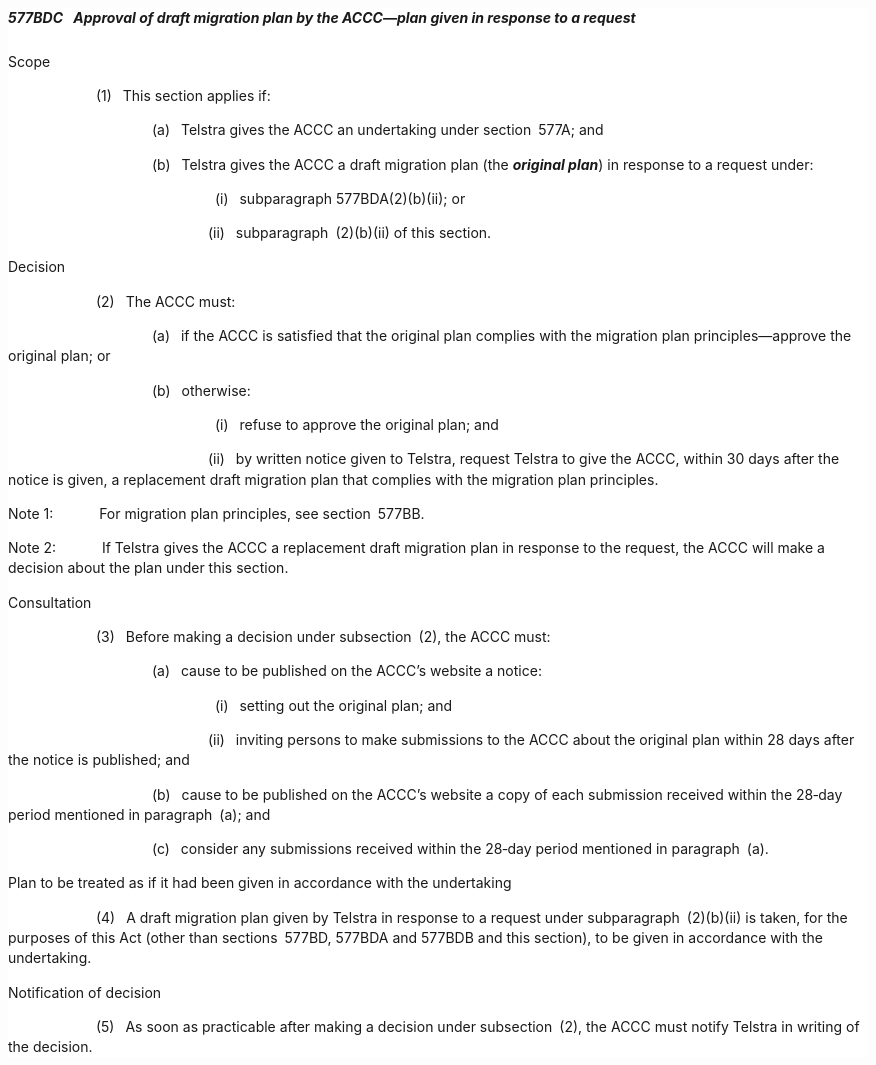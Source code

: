 ##### <a id="577BDC"></a>577BDC  Approval of draft migration plan by the ACCC—plan given in response to a request

Scope

             (1)  This section applies if:

                     (a)  Telstra gives the ACCC an undertaking under section 577A; and

                     (b)  Telstra gives the ACCC a draft migration plan (the **_original plan_**) in response to a request under:

                              (i)  subparagraph 577BDA(2)(b)(ii); or

                             (ii)  subparagraph (2)(b)(ii) of this section.

Decision

             (2)  The ACCC must:

                     (a)  if the ACCC is satisfied that the original plan complies with the migration plan principles—approve the original plan; or

                     (b)  otherwise:

                              (i)  refuse to approve the original plan; and

                             (ii)  by written notice given to Telstra, request Telstra to give the ACCC, within 30 days after the notice is given, a replacement draft migration plan that complies with the migration plan principles.

Note 1:       For migration plan principles, see section 577BB.

Note 2:       If Telstra gives the ACCC a replacement draft migration plan in response to the request, the ACCC will make a decision about the plan under this section.

Consultation

             (3)  Before making a decision under subsection (2), the ACCC must:

                     (a)  cause to be published on the ACCC’s website a notice:

                              (i)  setting out the original plan; and

                             (ii)  inviting persons to make submissions to the ACCC about the original plan within 28 days after the notice is published; and

                     (b)  cause to be published on the ACCC’s website a copy of each submission received within the 28‑day period mentioned in paragraph (a); and

                     (c)  consider any submissions received within the 28‑day period mentioned in paragraph (a).

Plan to be treated as if it had been given in accordance with the undertaking

             (4)  A draft migration plan given by Telstra in response to a request under subparagraph (2)(b)(ii) is taken, for the purposes of this Act (other than sections 577BD, 577BDA and 577BDB and this section), to be given in accordance with the undertaking.

Notification of decision

             (5)  As soon as practicable after making a decision under subsection (2), the ACCC must notify Telstra in writing of the decision.

